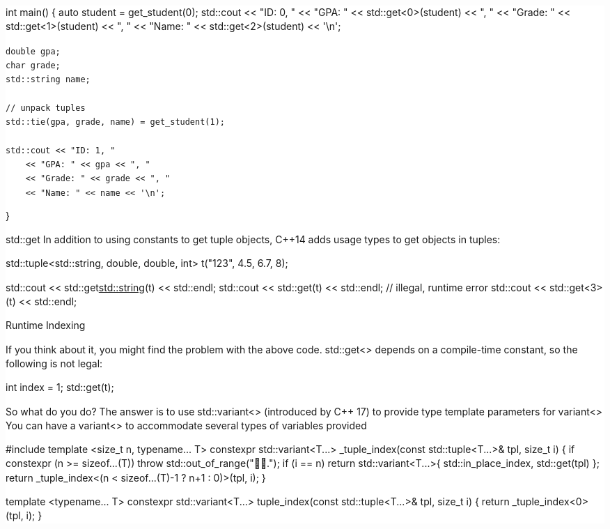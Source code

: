 int main() 
{
    auto student = get_student(0);
    std::cout << "ID: 0, " 
        << "GPA: " << std::get<0>(student) << ", "
        << "Grade: " << std::get<1>(student) << ", "
        << "Name: " << std::get<2>(student) << '\n';

    double gpa;
    char grade;
    std::string name;

    // unpack tuples
    std::tie(gpa, grade, name) = get_student(1);

    std::cout << "ID: 1, "
        << "GPA: " << gpa << ", "
        << "Grade: " << grade << ", "
        << "Name: " << name << '\n';
}

std::get In addition to using constants to get tuple objects, C++14 adds usage types to get objects in tuples:

std::tuple<std::string, double, double, int> t("123", 4.5, 6.7, 8);

std::cout << std::get<std::string>(t) << std::endl;
std::cout << std::get<double>(t) << std::endl; // illegal, runtime error
std::cout << std::get<3>(t) << std::endl;

Runtime Indexing

If you think about it, you might find the problem with the above code. 
std::get<> depends on a compile-time constant, so the following is not legal:

int index = 1;
std::get<index>(t);

So what do you do?
The answer is to use std::variant<> (introduced by C++ 17) to provide type template parameters for variant<> 
You can have a variant<> to accommodate several types of variables provided

#include <variant>
template <size_t n, typename... T>
constexpr std::variant<T...> _tuple_index(const std::tuple<T...>& tpl, size_t i) 
{
    if constexpr (n >= sizeof...(T))
        throw std::out_of_range("￿￿.");
    if (i == n)
        return std::variant<T...>{ std::in_place_index<n>, std::get<n>(tpl) };
    return _tuple_index<(n < sizeof...(T)-1 ? n+1 : 0)>(tpl, i);
}

template <typename... T>
constexpr std::variant<T...> tuple_index(const std::tuple<T...>& tpl, size_t i) 
{
    return _tuple_index<0>(tpl, i);
}
